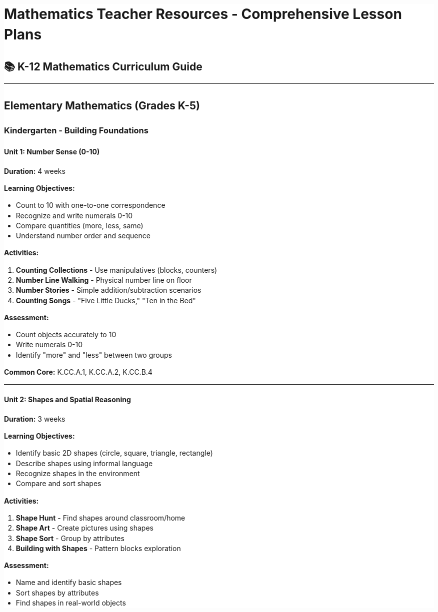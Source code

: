 # Mathematics Teacher Resources - Comprehensive Lesson Plans

## 📚 K-12 Mathematics Curriculum Guide

---

## Elementary Mathematics (Grades K-5)

### Kindergarten - Building Foundations

#### Unit 1: Number Sense (0-10)
**Duration:** 4 weeks

**Learning Objectives:**
- Count to 10 with one-to-one correspondence
- Recognize and write numerals 0-10
- Compare quantities (more, less, same)
- Understand number order and sequence

**Activities:**
1. **Counting Collections** - Use manipulatives (blocks, counters)
2. **Number Line Walking** - Physical number line on floor
3. **Number Stories** - Simple addition/subtraction scenarios
4. **Counting Songs** - "Five Little Ducks," "Ten in the Bed"

**Assessment:**
- Count objects accurately to 10
- Write numerals 0-10
- Identify "more" and "less" between two groups

**Common Core:** K.CC.A.1, K.CC.A.2, K.CC.B.4

---

#### Unit 2: Shapes and Spatial Reasoning
**Duration:** 3 weeks

**Learning Objectives:**
- Identify basic 2D shapes (circle, square, triangle, rectangle)
- Describe shapes using informal language
- Recognize shapes in the environment
- Compare and sort shapes

**Activities:**
1. **Shape Hunt** - Find shapes around classroom/home
2. **Shape Art** - Create pictures using shapes
3. **Shape Sort** - Group by attributes
4. **Building with Shapes** - Pattern blocks exploration

**Assessment:**
- Name and identify basic shapes
- Sort shapes by attributes
- Find shapes in real-world objects
